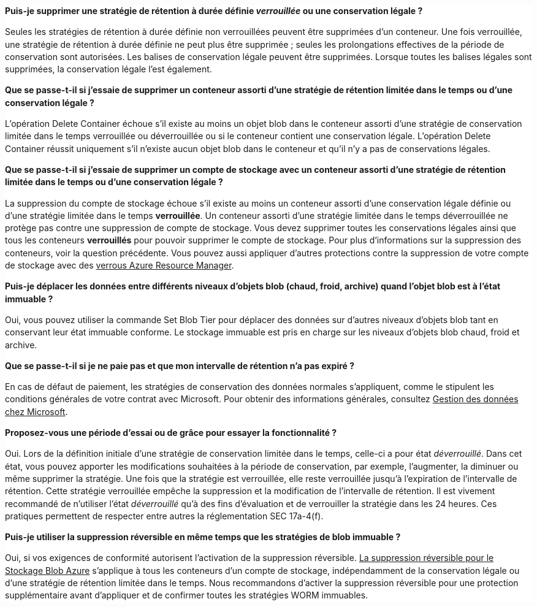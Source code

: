 **Puis-je supprimer une stratégie de rétention à durée définie _verrouillée_ ou une conservation légale ?**

Seules les stratégies de rétention à durée définie non verrouillées peuvent être supprimées d’un conteneur. Une fois verrouillée, une stratégie de rétention à durée définie ne peut plus être supprimée ; seules les prolongations effectives de la période de conservation sont autorisées. Les balises de conservation légale peuvent être supprimées. Lorsque toutes les balises légales sont supprimées, la conservation légale l’est également.

**Que se passe-t-il si j’essaie de supprimer un conteneur assorti d’une stratégie de rétention limitée dans le temps ou d’une conservation légale ?**

L’opération Delete Container échoue s’il existe au moins un objet blob dans le conteneur assorti d’une stratégie de conservation limitée dans le temps verrouillée ou déverrouillée ou si le conteneur contient une conservation légale. L’opération Delete Container réussit uniquement s’il n’existe aucun objet blob dans le conteneur et qu’il n’y a pas de conservations légales. 

**Que se passe-t-il si j’essaie de supprimer un compte de stockage avec un conteneur assorti d’une stratégie de rétention limitée dans le temps ou d’une conservation légale ?**

La suppression du compte de stockage échoue s’il existe au moins un conteneur assorti d’une conservation légale définie ou d’une stratégie limitée dans le temps **verrouillée**. Un conteneur assorti d’une stratégie limitée dans le temps déverrouillée ne protège pas contre une suppression de compte de stockage. Vous devez supprimer toutes les conservations légales ainsi que tous les conteneurs **verrouillés** pour pouvoir supprimer le compte de stockage. Pour plus d’informations sur la suppression des conteneurs, voir la question précédente. Vous pouvez aussi appliquer d’autres protections contre la suppression de votre compte de stockage avec des [verrous Azure Resource Manager](../../azure-resource-manager/management/lock-resources.md).

**Puis-je déplacer les données entre différents niveaux d’objets blob (chaud, froid, archive) quand l’objet blob est à l’état immuable ?**

Oui, vous pouvez utiliser la commande Set Blob Tier pour déplacer des données sur d’autres niveaux d’objets blob tant en conservant leur état immuable conforme. Le stockage immuable est pris en charge sur les niveaux d’objets blob chaud, froid et archive.

**Que se passe-t-il si je ne paie pas et que mon intervalle de rétention n’a pas expiré ?**

En cas de défaut de paiement, les stratégies de conservation des données normales s’appliquent, comme le stipulent les conditions générales de votre contrat avec Microsoft. Pour obtenir des informations générales, consultez [Gestion des données chez Microsoft](https://www.microsoft.com/en-us/trust-center/privacy/data-management). 

**Proposez-vous une période d’essai ou de grâce pour essayer la fonctionnalité ?**

Oui. Lors de la définition initiale d’une stratégie de conservation limitée dans le temps, celle-ci a pour état *déverrouillé*. Dans cet état, vous pouvez apporter les modifications souhaitées à la période de conservation, par exemple, l’augmenter, la diminuer ou même supprimer la stratégie. Une fois que la stratégie est verrouillée, elle reste verrouillée jusqu’à l’expiration de l’intervalle de rétention. Cette stratégie verrouillée empêche la suppression et la modification de l’intervalle de rétention. Il est vivement recommandé de n’utiliser l’état *déverrouillé* qu’à des fins d’évaluation et de verrouiller la stratégie dans les 24 heures. Ces pratiques permettent de respecter entre autres la réglementation SEC 17a-4(f).

**Puis-je utiliser la suppression réversible en même temps que les stratégies de blob immuable ?**

Oui, si vos exigences de conformité autorisent l’activation de la suppression réversible. [La suppression réversible pour le Stockage Blob Azure](storage-blob-soft-delete.md) s’applique à tous les conteneurs d’un compte de stockage, indépendamment de la conservation légale ou d’une stratégie de rétention limitée dans le temps. Nous recommandons d’activer la suppression réversible pour une protection supplémentaire avant d’appliquer et de confirmer toutes les stratégies WORM immuables.
